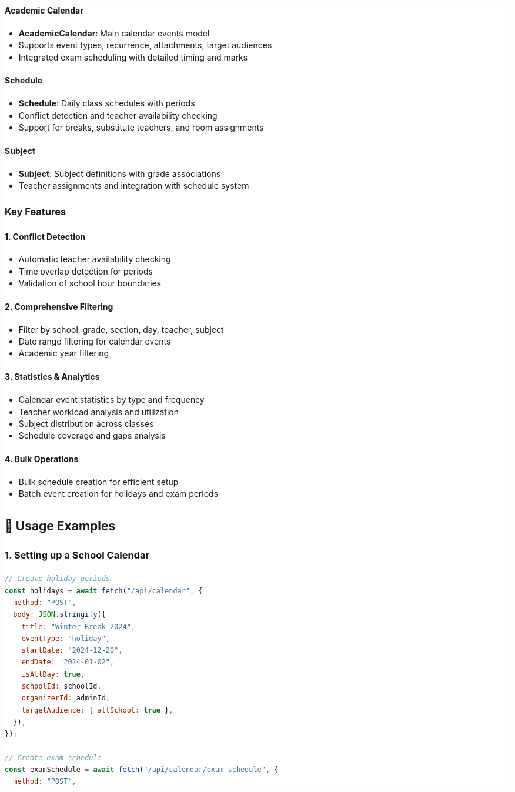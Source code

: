 #### Academic Calendar

- **AcademicCalendar**: Main calendar events model
- Supports event types, recurrence, attachments, target audiences
- Integrated exam scheduling with detailed timing and marks

#### Schedule

- **Schedule**: Daily class schedules with periods
- Conflict detection and teacher availability checking
- Support for breaks, substitute teachers, and room assignments

#### Subject

- **Subject**: Subject definitions with grade associations
- Teacher assignments and integration with schedule system

### Key Features

#### 1. Conflict Detection

- Automatic teacher availability checking
- Time overlap detection for periods
- Validation of school hour boundaries

#### 2. Comprehensive Filtering

- Filter by school, grade, section, day, teacher, subject
- Date range filtering for calendar events
- Academic year filtering

#### 3. Statistics & Analytics

- Calendar event statistics by type and frequency
- Teacher workload analysis and utilization
- Subject distribution across classes
- Schedule coverage and gaps analysis

#### 4. Bulk Operations

- Bulk schedule creation for efficient setup
- Batch event creation for holidays and exam periods

## 🚀 Usage Examples

### 1. Setting up a School Calendar

```javascript
// Create holiday periods
const holidays = await fetch("/api/calendar", {
  method: "POST",
  body: JSON.stringify({
    title: "Winter Break 2024",
    eventType: "holiday",
    startDate: "2024-12-20",
    endDate: "2024-01-02",
    isAllDay: true,
    schoolId: schoolId,
    organizerId: adminId,
    targetAudience: { allSchool: true },
  }),
});

// Create exam schedule
const examSchedule = await fetch("/api/calendar/exam-schedule", {
  method: "POST",
```